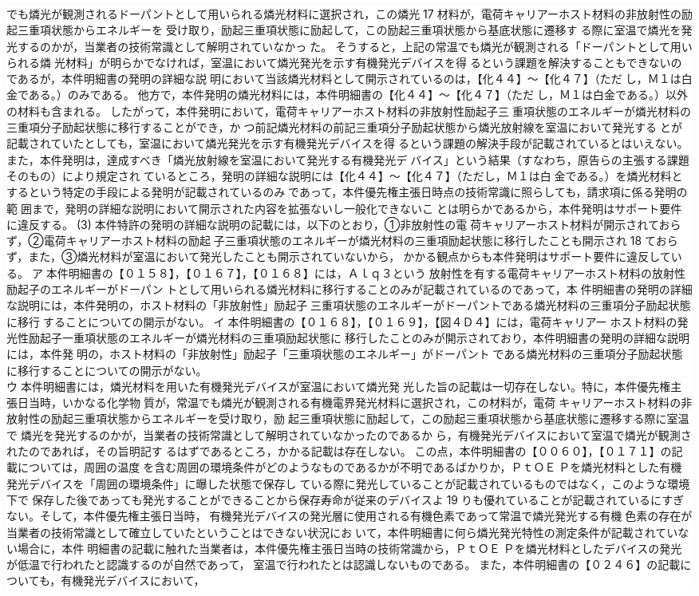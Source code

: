 でも燐光が観測されるドーパントとして用いられる燐光材料に選択され，この燐光
 17 
材料が，電荷キャリアーホスト材料の非放射性の励起三重項状態からエネルギーを
受け取り，励起三重項状態に励起して，この励起三重項状態から基底状態に遷移す
る際に室温で燐光を発光するのかが，当業者の技術常識として解明されていなかっ
た。 
そうすると，上記の常温でも燐光が観測される「ドーパントとして用いられる燐
光材料」が明らかでなければ，室温において燐光発光を示す有機発光デバイスを得
るという課題を解決することもできないのであるが，本件明細書の発明の詳細な説
明において当該燐光材料として開示されているのは，【化４４】～【化４７】（ただ
し，Ｍ１は白金である。）のみである。 
他方で，本件発明の燐光材料には，本件明細書の【化４４】～【化４７】（ただ
し，Ｍ１は白金である。）以外の材料も含まれる。 
したがって，本件発明において，電荷キャリアーホスト材料の非放射性励起子三
重項状態のエネルギーが燐光材料の三重項分子励起状態に移行することができ，か
つ前記燐光材料の前記三重項分子励起状態から燐光放射線を室温において発光する
とが記載されていたとしても，室温において燐光発光を示す有機発光デバイスを得
るという課題の解決手段が記載されているとはいえない。 
また，本件発明は，達成すべき「燐光放射線を室温において発光する有機発光デ
バイス」という結果（すなわち，原告らの主張する課題そのもの）により規定され
ているところ，発明の詳細な説明には【化４４】～【化４７】（ただし，Ｍ１は白
金である。）を燐光材料とするという特定の手段による発明が記載されているのみ
であって，本件優先権主張日時点の技術常識に照らしても，請求項に係る発明の範
囲まで，発明の詳細な説明において開示された内容を拡張ないし一般化できないこ
とは明らかであるから，本件発明はサポート要件に違反する。 
 (3) 本件特許の発明の詳細な説明の記載には，以下のとおり，①非放射性の電
荷キャリアーホスト材料が開示されておらず，②電荷キャリアーホスト材料の励起
子三重項状態のエネルギーが燐光材料の三重項励起状態に移行したことも開示され
 18 
ておらず，また，③燐光材料が室温において発光したことも開示されていないから，
かかる観点からも本件発明はサポート要件に違反している。 
 ア 本件明細書の【０１５８】，【０１６７】，【０１６８】には，Ａｌｑ３という
放射性を有する電荷キャリアーホスト材料の放射性励起子のエネルギーがドーパン
トとして用いられる燐光材料に移行することのみが記載されているのであって，本
件明細書の発明の詳細な説明には，本件発明の，ホスト材料の「非放射性」励起子
三重項状態のエネルギーがドーパントである燐光材料の三重項分子励起状態に移行
することについての開示がない。 
 イ 本件明細書の【０１６８】，【０１６９】，【図４Ｄ４】には，電荷キャリアー
ホスト材料の発光性励起子一重項状態のエネルギーが燐光材料の三重項励起状態に
移行したことのみが開示されており，本件明細書の発明の詳細な説明には，本件発
明の，ホスト材料の「非放射性」励起子「三重項状態のエネルギー」がドーパント
である燐光材料の三重項分子励起状態に移行することについての開示がない。  
 ウ 本件明細書には，燐光材料を用いた有機発光デバイスが室温において燐光発
光した旨の記載は一切存在しない。特に，本件優先権主張日当時，いかなる化学物
質が，常温でも燐光が観測される有機電界発光材料に選択され，この材料が，電荷
キャリアーホスト材料の非放射性の励起三重項状態からエネルギーを受け取り，励
起三重項状態に励起して，この励起三重項状態から基底状態に遷移する際に室温で
燐光を発光するのかが，当業者の技術常識として解明されていなかったのであるか
ら，有機発光デバイスにおいて室温で燐光が観測されたのであれば，その旨明記す
るはずであるところ，かかる記載は存在しない。 
 この点，本件明細書の【００６０】，【０１７１】の記載については，周囲の温度
を含む周囲の環境条件がどのようなものであるかが不明であるばかりか，ＰｔＯＥ
Ｐを燐光材料とした有機発光デバイスを「周囲の環境条件」に曝した状態で保存し
ている際に発光していることが記載されているものではなく，このような環境下で
保存した後であっても発光することができることから保存寿命が従来のデバイスよ
 19 
りも優れていることが記載されているにすぎない。そして，本件優先権主張日当時，
有機発光デバイスの発光層に使用される有機色素であって常温で燐光発光する有機
色素の存在が当業者の技術常識として確立していたということはできない状況にお
いて，本件明細書に何ら燐光発光特性の測定条件が記載されていない場合に，本件
明細書の記載に触れた当業者は，本件優先権主張日当時の技術常識から，ＰｔＯＥ
Ｐを燐光材料としたデバイスの発光が低温で行われたと認識するのが自然であって，
室温で行われたとは認識しないものである。 
 また，本件明細書の【０２４６】の記載についても，有機発光デバイスにおいて，